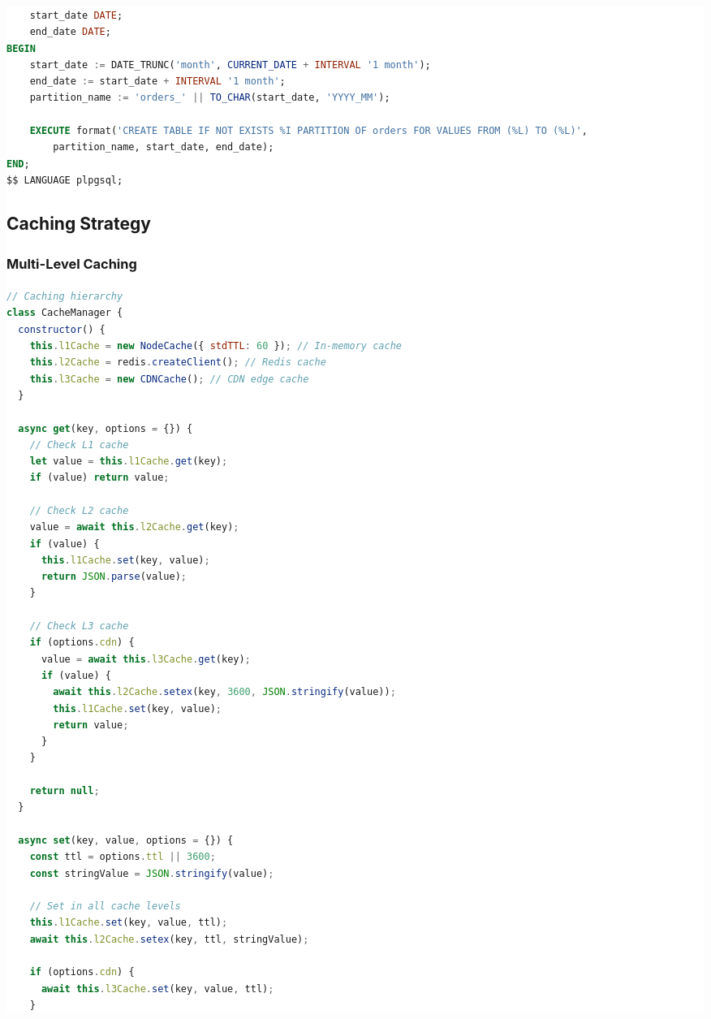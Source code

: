 ```sql
    start_date DATE;
    end_date DATE;
BEGIN
    start_date := DATE_TRUNC('month', CURRENT_DATE + INTERVAL '1 month');
    end_date := start_date + INTERVAL '1 month';
    partition_name := 'orders_' || TO_CHAR(start_date, 'YYYY_MM');
    
    EXECUTE format('CREATE TABLE IF NOT EXISTS %I PARTITION OF orders FOR VALUES FROM (%L) TO (%L)',
        partition_name, start_date, end_date);
END;
$$ LANGUAGE plpgsql;
```

## Caching Strategy

### Multi-Level Caching

```javascript
// Caching hierarchy
class CacheManager {
  constructor() {
    this.l1Cache = new NodeCache({ stdTTL: 60 }); // In-memory cache
    this.l2Cache = redis.createClient(); // Redis cache
    this.l3Cache = new CDNCache(); // CDN edge cache
  }
  
  async get(key, options = {}) {
    // Check L1 cache
    let value = this.l1Cache.get(key);
    if (value) return value;
    
    // Check L2 cache
    value = await this.l2Cache.get(key);
    if (value) {
      this.l1Cache.set(key, value);
      return JSON.parse(value);
    }
    
    // Check L3 cache
    if (options.cdn) {
      value = await this.l3Cache.get(key);
      if (value) {
        await this.l2Cache.setex(key, 3600, JSON.stringify(value));
        this.l1Cache.set(key, value);
        return value;
      }
    }
    
    return null;
  }
  
  async set(key, value, options = {}) {
    const ttl = options.ttl || 3600;
    const stringValue = JSON.stringify(value);
    
    // Set in all cache levels
    this.l1Cache.set(key, value, ttl);
    await this.l2Cache.setex(key, ttl, stringValue);
    
    if (options.cdn) {
      await this.l3Cache.set(key, value, ttl);
    }
```